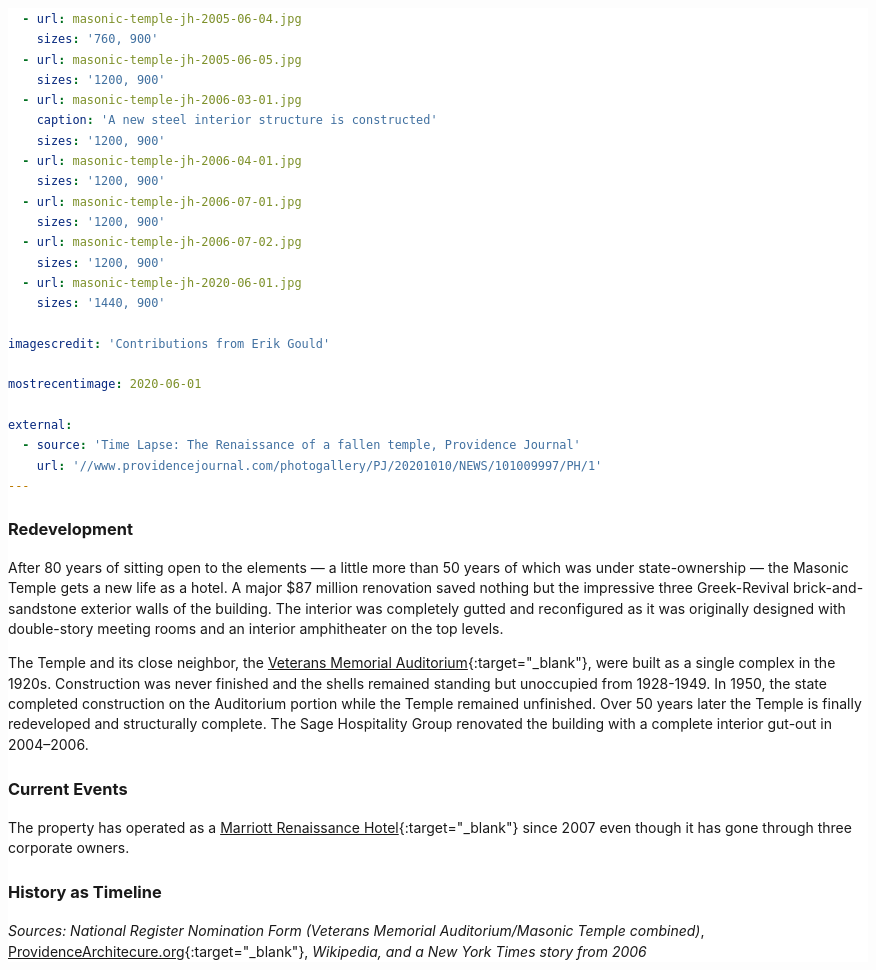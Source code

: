 ```yaml
  - url: masonic-temple-jh-2005-06-04.jpg
    sizes: '760, 900'
  - url: masonic-temple-jh-2005-06-05.jpg
    sizes: '1200, 900'
  - url: masonic-temple-jh-2006-03-01.jpg
    caption: 'A new steel interior structure is constructed'
    sizes: '1200, 900'
  - url: masonic-temple-jh-2006-04-01.jpg
    sizes: '1200, 900'
  - url: masonic-temple-jh-2006-07-01.jpg
    sizes: '1200, 900'
  - url: masonic-temple-jh-2006-07-02.jpg
    sizes: '1200, 900'
  - url: masonic-temple-jh-2020-06-01.jpg
    sizes: '1440, 900'

imagescredit: 'Contributions from Erik Gould'

mostrecentimage: 2020-06-01

external:
  - source: 'Time Lapse: The Renaissance of a fallen temple, Providence Journal'
    url: '//www.providencejournal.com/photogallery/PJ/20201010/NEWS/101009997/PH/1'
---
```


### Redevelopment

After 80 years of sitting open to the elements — a little more than 50 years of which was under state-ownership — the Masonic Temple gets a new life as a hotel. A major $87 million renovation saved nothing but the impressive three Greek-Revival brick-and-sandstone exterior walls of the building. The interior was completely gutted and reconfigured as it was originally designed with double-story meeting rooms and an interior amphitheater on the top levels. 

The Temple and its close neighbor, the [Veterans Memorial Auditorium](//www.thevetsri.com){:target="_blank"}, were built as a single complex in the 1920s. Construction was never finished and the shells remained standing but unoccupied from 1928-1949. In 1950, the state completed construction on the Auditorium portion while the Temple remained unfinished. Over 50 years later the Temple is finally redeveloped and structurally complete. The Sage Hospitality Group renovated the building with a complete interior gut-out in 2004–2006. 


### Current Events

The property has operated as a [Marriott Renaissance Hotel](//www.marriott.com/hotels/travel/pvdbr-renaissance-providence-downtown-hotel/){:target="_blank"} since 2007 even though it has gone through three corporate owners. 


### History as Timeline

_Sources: National Register Nomination Form (Veterans Memorial Auditorium/Masonic Temple combined)_, [ProvidenceArchitecure.org](//www.brown.edu/cis/sta/dev/providence_architecture/locations/downtown/masonic_temple/){:target="_blank"}, _Wikipedia, and a New York Times story from 2006_
